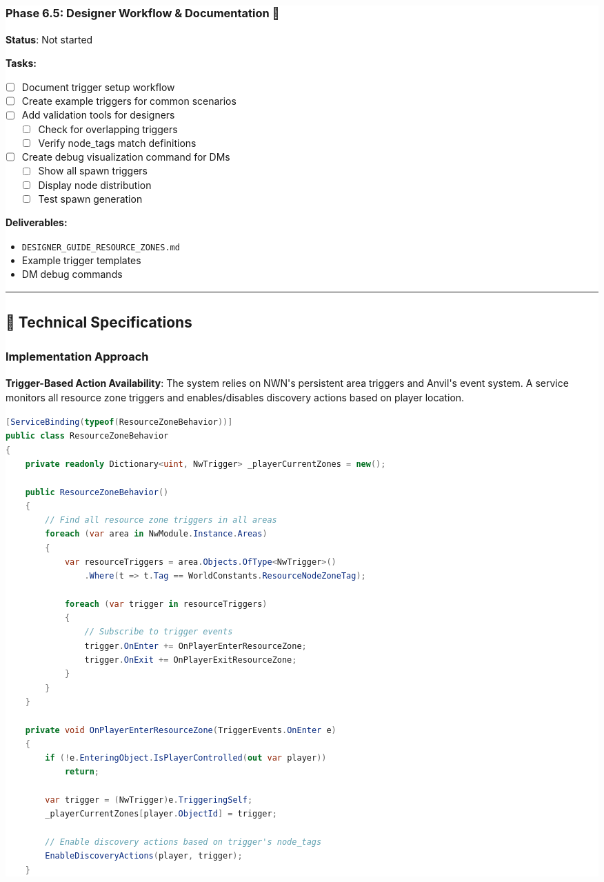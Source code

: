 ### Phase 6.5: Designer Workflow & Documentation 📝

**Status**: Not started

**Tasks:**
- [ ] Document trigger setup workflow
- [ ] Create example triggers for common scenarios
- [ ] Add validation tools for designers
  - [ ] Check for overlapping triggers
  - [ ] Verify node_tags match definitions
- [ ] Create debug visualization command for DMs
  - [ ] Show all spawn triggers
  - [ ] Display node distribution
  - [ ] Test spawn generation

**Deliverables:**
- `DESIGNER_GUIDE_RESOURCE_ZONES.md`
- Example trigger templates
- DM debug commands

---

## 🔧 Technical Specifications

### Implementation Approach

**Trigger-Based Action Availability**: The system relies on NWN's persistent area triggers and Anvil's event system. A service monitors all resource zone triggers and enables/disables discovery actions based on player location.

```csharp
[ServiceBinding(typeof(ResourceZoneBehavior))]
public class ResourceZoneBehavior
{
    private readonly Dictionary<uint, NwTrigger> _playerCurrentZones = new();

    public ResourceZoneBehavior()
    {
        // Find all resource zone triggers in all areas
        foreach (var area in NwModule.Instance.Areas)
        {
            var resourceTriggers = area.Objects.OfType<NwTrigger>()
                .Where(t => t.Tag == WorldConstants.ResourceNodeZoneTag);

            foreach (var trigger in resourceTriggers)
            {
                // Subscribe to trigger events
                trigger.OnEnter += OnPlayerEnterResourceZone;
                trigger.OnExit += OnPlayerExitResourceZone;
            }
        }
    }

    private void OnPlayerEnterResourceZone(TriggerEvents.OnEnter e)
    {
        if (!e.EnteringObject.IsPlayerControlled(out var player))
            return;

        var trigger = (NwTrigger)e.TriggeringSelf;
        _playerCurrentZones[player.ObjectId] = trigger;

        // Enable discovery actions based on trigger's node_tags
        EnableDiscoveryActions(player, trigger);
    }

```